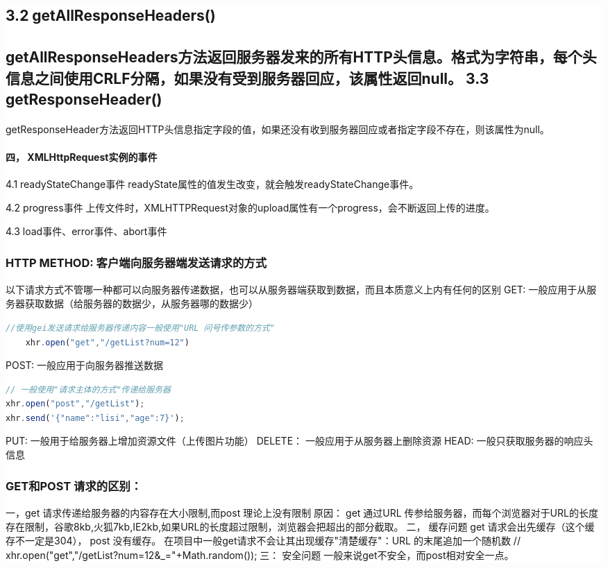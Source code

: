 ```javascript
```
3.2  getAllResponseHeaders()
---
getAllResponseHeaders方法返回服务器发来的所有HTTP头信息。格式为字符串，每个头信息之间使用CRLF分隔，如果没有受到服务器回应，该属性返回null。
3.3 getResponseHeader()
---
getResponseHeader方法返回HTTP头信息指定字段的值，如果还没有收到服务器回应或者指定字段不存在，则该属性为null。
#### 四， XMLHttpRequest实例的事件
4.1  readyStateChange事件
readyState属性的值发生改变，就会触发readyStateChange事件。

4.2  progress事件
上传文件时，XMLHTTPRequest对象的upload属性有一个progress，会不断返回上传的进度。

4.3 load事件、error事件、abort事件

### HTTP METHOD: 客户端向服务器端发送请求的方式
以下请求方式不管哪一种都可以向服务器传递数据，也可以从服务器端获取到数据，而且本质意义上内有任何的区别
GET: 一般应用于从服务器获取数据（给服务器的数据少，从服务器哪的数据少）
```javascript
//使用gei发送请求给服务器传递内容一般使用"URL 问号传参数的方式"
    xhr.open("get","/getList?num=12")
```
POST: 一般应用于向服务器推送数据
```javascript
// 一般使用"请求主体的方式"传递给服务器
xhr.open("post","/getList");
xhr.send('{"name":"lisi","age":7}');
```
PUT: 一般用于给服务器上增加资源文件（上传图片功能）
DELETE： 一般应用于从服务器上删除资源
HEAD: 一般只获取服务器的响应头信息

### GET和POST 请求的区别：
一，get 请求传递给服务器的内容存在大小限制,而post 理论上没有限制
原因： get 通过URL 传参给服务器，而每个浏览器对于URL的长度存在限制，谷歌8kb,火狐7kb,IE2kb,如果URL的长度超过限制，浏览器会把超出的部分截取。
二， 缓存问题
get 请求会出先缓存（这个缓存不一定是304）， post 没有缓存。
在项目中一般get请求不会让其出现缓存"清楚缓存"：URL 的末尾追加一个随机数
// xhr.open("get","/getList?num=12&_="+Math.random());
三： 安全问题
一般来说get不安全，而post相对安全一点。
















